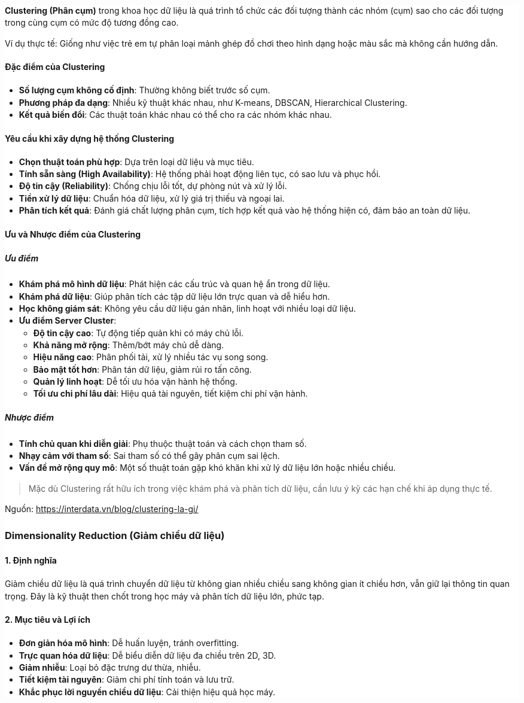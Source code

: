 **Clustering (Phân cụm)** trong khoa học dữ liệu là quá trình tổ chức các đối tượng thành các nhóm (cụm) sao cho các đối tượng trong cùng cụm có mức độ tương đồng cao.

Ví dụ thực tế: Giống như việc trẻ em tự phân loại mảnh ghép đồ chơi theo hình dạng hoặc màu sắc mà không cần hướng dẫn.

#### Đặc điểm của Clustering
- **Số lượng cụm không cố định**: Thường không biết trước số cụm.
- **Phương pháp đa dạng**: Nhiều kỹ thuật khác nhau, như K-means, DBSCAN, Hierarchical Clustering.
- **Kết quả biến đổi**: Các thuật toán khác nhau có thể cho ra các nhóm khác nhau.

#### Yêu cầu khi xây dựng hệ thống Clustering
- **Chọn thuật toán phù hợp**: Dựa trên loại dữ liệu và mục tiêu.
- **Tính sẵn sàng (High Availability)**: Hệ thống phải hoạt động liên tục, có sao lưu và phục hồi.
- **Độ tin cậy (Reliability)**: Chống chịu lỗi tốt, dự phòng nút và xử lý lỗi.
- **Tiền xử lý dữ liệu**: Chuẩn hóa dữ liệu, xử lý giá trị thiếu và ngoại lai.
- **Phân tích kết quả**: Đánh giá chất lượng phân cụm, tích hợp kết quả vào hệ thống hiện có, đảm bảo an toàn dữ liệu.

#### Ưu và Nhược điểm của Clustering

##### Ưu điểm
- **Khám phá mô hình dữ liệu**: Phát hiện các cấu trúc và quan hệ ẩn trong dữ liệu.
- **Khám phá dữ liệu**: Giúp phân tích các tập dữ liệu lớn trực quan và dễ hiểu hơn.
- **Học không giám sát**: Không yêu cầu dữ liệu gán nhãn, linh hoạt với nhiều loại dữ liệu.
- **Ưu điểm Server Cluster**:
  - **Độ tin cậy cao**: Tự động tiếp quản khi có máy chủ lỗi.
  - **Khả năng mở rộng**: Thêm/bớt máy chủ dễ dàng.
  - **Hiệu năng cao**: Phân phối tải, xử lý nhiều tác vụ song song.
  - **Bảo mật tốt hơn**: Phân tán dữ liệu, giảm rủi ro tấn công.
  - **Quản lý linh hoạt**: Dễ tối ưu hóa vận hành hệ thống.
  - **Tối ưu chi phí lâu dài**: Hiệu quả tài nguyên, tiết kiệm chi phí vận hành.

##### Nhược điểm
- **Tính chủ quan khi diễn giải**: Phụ thuộc thuật toán và cách chọn tham số.
- **Nhạy cảm với tham số**: Sai tham số có thể gây phân cụm sai lệch.
- **Vấn đề mở rộng quy mô**: Một số thuật toán gặp khó khăn khi xử lý dữ liệu lớn hoặc nhiều chiều.

> Mặc dù Clustering rất hữu ích trong việc khám phá và phân tích dữ liệu, cần lưu ý kỹ các hạn chế khi áp dụng thực tế.

Nguồn: https://interdata.vn/blog/clustering-la-gi/
### Dimensionality Reduction (Giảm chiều dữ liệu)

#### 1. Định nghĩa
Giảm chiều dữ liệu là quá trình chuyển dữ liệu từ không gian nhiều chiều sang không gian ít chiều hơn, vẫn giữ lại thông tin quan trọng. Đây là kỹ thuật then chốt trong học máy và phân tích dữ liệu lớn, phức tạp.

#### 2. Mục tiêu và Lợi ích
- **Đơn giản hóa mô hình**: Dễ huấn luyện, tránh overfitting.
- **Trực quan hóa dữ liệu**: Dễ biểu diễn dữ liệu đa chiều trên 2D, 3D.
- **Giảm nhiễu**: Loại bỏ đặc trưng dư thừa, nhiễu.
- **Tiết kiệm tài nguyên**: Giảm chi phí tính toán và lưu trữ.
- **Khắc phục lời nguyền chiều dữ liệu**: Cải thiện hiệu quả học máy.
